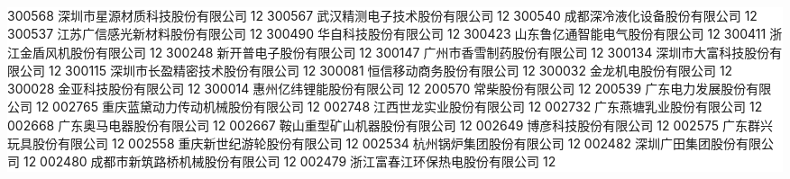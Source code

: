 300568 深圳市星源材质科技股份有限公司 12
300567 武汉精测电子技术股份有限公司 12
300540 成都深冷液化设备股份有限公司 12
300537 江苏广信感光新材料股份有限公司 12
300490 华自科技股份有限公司 12
300423 山东鲁亿通智能电气股份有限公司 12
300411 浙江金盾风机股份有限公司 12
300248 新开普电子股份有限公司 12
300147 广州市香雪制药股份有限公司 12
300134 深圳市大富科技股份有限公司 12
300115 深圳市长盈精密技术股份有限公司 12
300081 恒信移动商务股份有限公司 12
300032 金龙机电股份有限公司 12
300028 金亚科技股份有限公司 12
300014 惠州亿纬锂能股份有限公司 12
200570 常柴股份有限公司 12
200539 广东电力发展股份有限公司 12
002765 重庆蓝黛动力传动机械股份有限公司 12
002748 江西世龙实业股份有限公司 12
002732 广东燕塘乳业股份有限公司 12
002668 广东奥马电器股份有限公司 12
002667 鞍山重型矿山机器股份有限公司 12
002649 博彦科技股份有限公司 12
002575 广东群兴玩具股份有限公司 12
002558 重庆新世纪游轮股份有限公司 12
002534 杭州锅炉集团股份有限公司 12
002482 深圳广田集团股份有限公司 12
002480 成都市新筑路桥机械股份有限公司 12
002479 浙江富春江环保热电股份有限公司 12
